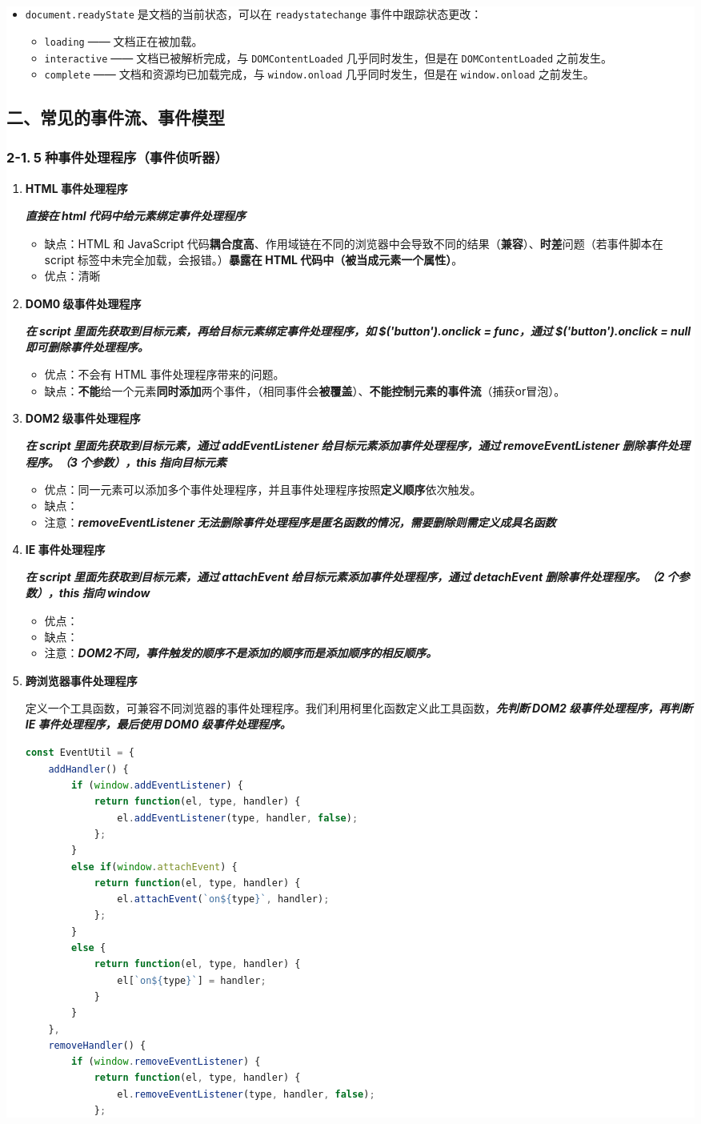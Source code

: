 - `document.readyState` 是文档的当前状态，可以在 `readystatechange` 事件中跟踪状态更改：

    - `loading` —— 文档正在被加载。
    - `interactive` —— 文档已被解析完成，与 `DOMContentLoaded` 几乎同时发生，但是在 `DOMContentLoaded` 之前发生。
    - `complete` —— 文档和资源均已加载完成，与 `window.onload` 几乎同时发生，但是在 `window.onload` 之前发生。

## 二、常见的事件流、事件模型

### 2-1. 5 种事件处理程序（事件侦听器）

1. **HTML 事件处理程序**

    ***直接在 html 代码中给元素绑定事件处理程序***

    - 缺点：HTML 和 JavaScript 代码**耦合度高**、作用域链在不同的浏览器中会导致不同的结果（**兼容**）、**时差**问题（若事件脚本在 script 标签中未完全加载，会报错。）**暴露在 HTML 代码中（被当成元素一个属性）**。
    - 优点：清晰
2. **DOM0 级事件处理程序**

    ***在 script 里面先获取到目标元素，再给目标元素绑定事件处理程序，如 $('button').onclick = func，通过 $('button').onclick = null 即可删除事件处理程序。***

    - 优点：不会有 HTML 事件处理程序带来的问题。
    - 缺点：**不能**给一个元素**同时添加**两个事件，（相同事件会**被覆盖**）、**不能控制元素的事件流**（捕获or冒泡）。
3. **DOM2 级事件处理程序**

    ***在 script 里面先获取到目标元素，通过 addEventListener 给目标元素添加事件处理程序，通过 removeEventListener  删除事件处理程序。（3 个参数），this 指向目标元素***

    - 优点：同一元素可以添加多个事件处理程序，并且事件处理程序按照**定义顺序**依次触发。
    - 缺点：
    - 注意：***removeEventListener 无法删除事件处理程序是匿名函数的情况，需要删除则需定义成具名函数***
4. **IE 事件处理程序**

    ***在 script 里面先获取到目标元素，通过 attachEvent 给目标元素添加事件处理程序，通过 detachEvent  删除事件处理程序。（2 个参数），this 指向 window***

    - 优点：
    - 缺点：
    - 注意：***DOM2不同，事件触发的顺序不是添加的顺序而是添加顺序的相反顺序。***
5. **跨浏览器事件处理程序**

    定义一个工具函数，可兼容不同浏览器的事件处理程序。我们利用柯里化函数定义此工具函数，***先判断 DOM2 级事件处理程序，再判断 IE 事件处理程序，最后使用 DOM0 级事件处理程序。***

    ```javascript
    const EventUtil = {
    	addHandler() {
    		if (window.addEventListener) {
    			return function(el, type, handler) {
    				el.addEventListener(type, handler, false);
    			};
    		}
    		else if(window.attachEvent) {
    			return function(el, type, handler) {
    				el.attachEvent(`on${type}`, handler);
    			};
    		}
    		else {
    			return function(el, type, handler) {
    				el[`on${type}`] = handler;
    			}
    		}
    	},
    	removeHandler() {
    		if (window.removeEventListener) {
    			return function(el, type, handler) {
    				el.removeEventListener(type, handler, false);
    			};